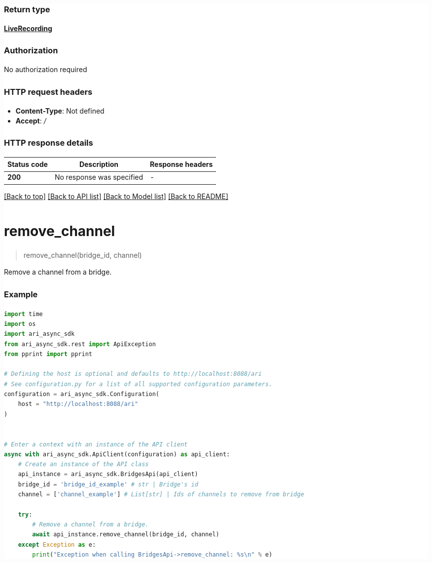 ### Return type

[**LiveRecording**](LiveRecording.md)

### Authorization

No authorization required

### HTTP request headers

 - **Content-Type**: Not defined
 - **Accept**: */*

### HTTP response details
| Status code | Description | Response headers |
|-------------|-------------|------------------|
**200** | No response was specified |  -  |

[[Back to top]](#) [[Back to API list]](../README.md#documentation-for-api-endpoints) [[Back to Model list]](../README.md#documentation-for-models) [[Back to README]](../README.md)

# **remove_channel**
> remove_channel(bridge_id, channel)

Remove a channel from a bridge.

### Example

```python
import time
import os
import ari_async_sdk
from ari_async_sdk.rest import ApiException
from pprint import pprint

# Defining the host is optional and defaults to http://localhost:8088/ari
# See configuration.py for a list of all supported configuration parameters.
configuration = ari_async_sdk.Configuration(
    host = "http://localhost:8088/ari"
)


# Enter a context with an instance of the API client
async with ari_async_sdk.ApiClient(configuration) as api_client:
    # Create an instance of the API class
    api_instance = ari_async_sdk.BridgesApi(api_client)
    bridge_id = 'bridge_id_example' # str | Bridge's id
    channel = ['channel_example'] # List[str] | Ids of channels to remove from bridge

    try:
        # Remove a channel from a bridge.
        await api_instance.remove_channel(bridge_id, channel)
    except Exception as e:
        print("Exception when calling BridgesApi->remove_channel: %s\n" % e)
```
